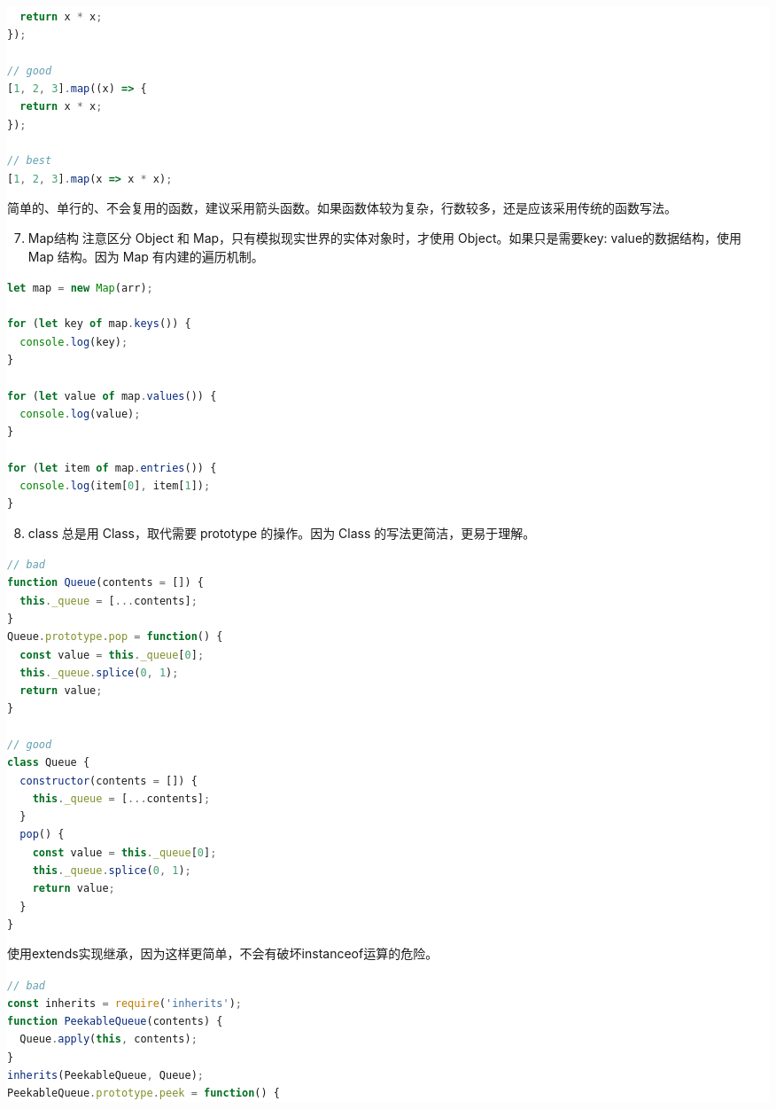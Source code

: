 ```javascript
  return x * x;
});

// good
[1, 2, 3].map((x) => {
  return x * x;
});

// best
[1, 2, 3].map(x => x * x);
```
简单的、单行的、不会复用的函数，建议采用箭头函数。如果函数体较为复杂，行数较多，还是应该采用传统的函数写法。

7. Map结构
注意区分 Object 和 Map，只有模拟现实世界的实体对象时，才使用 Object。如果只是需要key: value的数据结构，使用 Map 结构。因为 Map 有内建的遍历机制。
```javascript
let map = new Map(arr);

for (let key of map.keys()) {
  console.log(key);
}

for (let value of map.values()) {
  console.log(value);
}

for (let item of map.entries()) {
  console.log(item[0], item[1]);
}
```
8. class
总是用 Class，取代需要 prototype 的操作。因为 Class 的写法更简洁，更易于理解。
```javascript
// bad
function Queue(contents = []) {
  this._queue = [...contents];
}
Queue.prototype.pop = function() {
  const value = this._queue[0];
  this._queue.splice(0, 1);
  return value;
}

// good
class Queue {
  constructor(contents = []) {
    this._queue = [...contents];
  }
  pop() {
    const value = this._queue[0];
    this._queue.splice(0, 1);
    return value;
  }
}
```
使用extends实现继承，因为这样更简单，不会有破坏instanceof运算的危险。
```javascript
// bad
const inherits = require('inherits');
function PeekableQueue(contents) {
  Queue.apply(this, contents);
}
inherits(PeekableQueue, Queue);
PeekableQueue.prototype.peek = function() {
```

  [getKey('enabled')]: true,